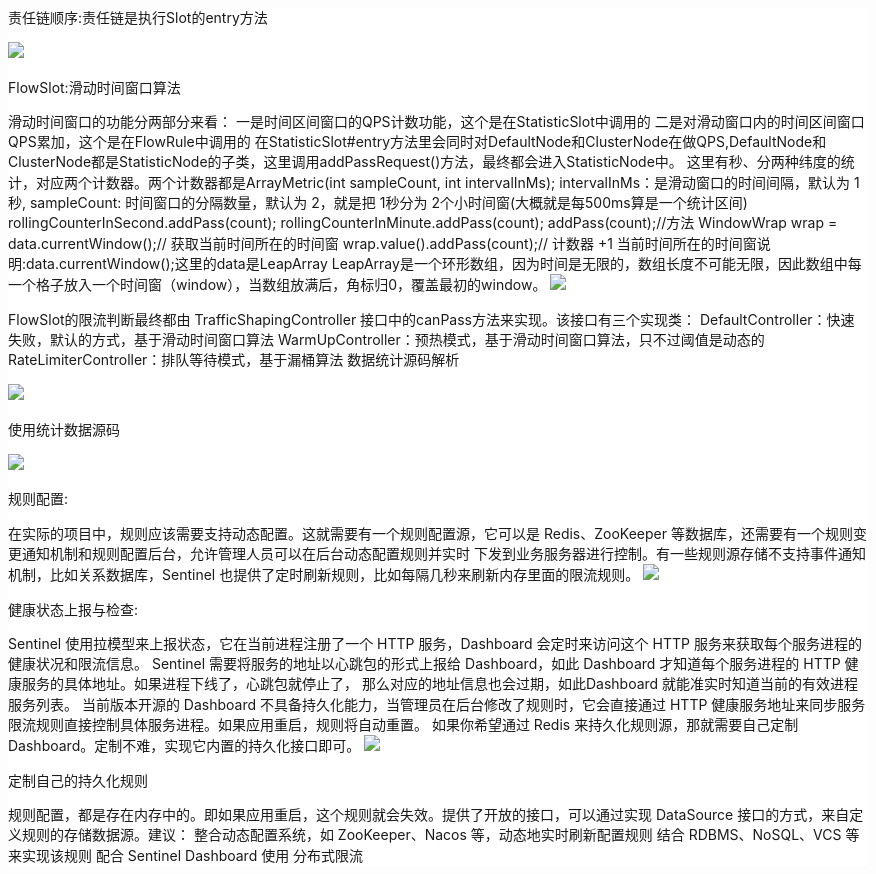 责任链顺序:责任链是执行Slot的entry方法

![](img/img_7.png)

FlowSlot:滑动时间窗口算法

滑动时间窗口的功能分两部分来看：
    一是时间区间窗口的QPS计数功能，这个是在StatisticSlot中调用的
    二是对滑动窗口内的时间区间窗口QPS累加，这个是在FlowRule中调用的
在StatisticSlot#entry方法里会同时对DefaultNode和ClusterNode在做QPS,DefaultNode和ClusterNode都是StatisticNode的子类，这里调用addPassRequest()方法，最终都会进入StatisticNode中。
    这里有秒、分两种纬度的统计，对应两个计数器。两个计数器都是ArrayMetric(int sampleCount, int intervalInMs); 
        intervalInMs：是滑动窗口的时间间隔，默认为 1 秒,  sampleCount: 时间窗口的分隔数量，默认为 2，就是把 1秒分为 2个小时间窗(大概就是每500ms算是一个统计区间)
            rollingCounterInSecond.addPass(count);
            rollingCounterInMinute.addPass(count);
        addPass(count);//方法
            WindowWrap<MetricBucket> wrap = data.currentWindow();// 获取当前时间所在的时间窗
            wrap.value().addPass(count);// 计数器 +1
            当前时间所在的时间窗说明:data.currentWindow();这里的data是LeapArray
                LeapArray是一个环形数组，因为时间是无限的，数组长度不可能无限，因此数组中每一个格子放入一个时间窗（window），当数组放满后，角标归0，覆盖最初的window。
![](img/img_10.png)

FlowSlot的限流判断最终都由 TrafficShapingController 接口中的canPass方法来实现。该接口有三个实现类：
    DefaultController：快速失败，默认的方式，基于滑动时间窗口算法
    WarmUpController：预热模式，基于滑动时间窗口算法，只不过阈值是动态的
    RateLimiterController：排队等待模式，基于漏桶算法
数据统计源码解析

![](img/img_11.png)

使用统计数据源码

![](img/img_12.png)

规则配置:

在实际的项目中，规则应该需要支持动态配置。这就需要有一个规则配置源，它可以是 Redis、ZooKeeper 等数据库，还需要有一个规则变更通知机制和规则配置后台，允许管理人员可以在后台动态配置规则并实时
下发到业务服务器进行控制。有一些规则源存储不支持事件通知机制，比如关系数据库，Sentinel 也提供了定时刷新规则，比如每隔几秒来刷新内存里面的限流规则。
![](img/img_13.png)

健康状态上报与检查:

Sentinel 使用拉模型来上报状态，它在当前进程注册了一个 HTTP 服务，Dashboard 会定时来访问这个 HTTP 服务来获取每个服务进程的健康状况和限流信息。
Sentinel 需要将服务的地址以心跳包的形式上报给 Dashboard，如此 Dashboard 才知道每个服务进程的 HTTP 健康服务的具体地址。如果进程下线了，心跳包就停止了，
    那么对应的地址信息也会过期，如此Dashboard 就能准实时知道当前的有效进程服务列表。
当前版本开源的 Dashboard 不具备持久化能力，当管理员在后台修改了规则时，它会直接通过 HTTP 健康服务地址来同步服务限流规则直接控制具体服务进程。如果应用重启，规则将自动重置。
    如果你希望通过 Redis 来持久化规则源，那就需要自己定制 Dashboard。定制不难，实现它内置的持久化接口即可。
![](img/img_14.png)

定制自己的持久化规则

规则配置，都是存在内存中的。即如果应用重启，这个规则就会失效。提供了开放的接口，可以通过实现 DataSource 接口的方式，来自定义规则的存储数据源。建议：
    整合动态配置系统，如 ZooKeeper、Nacos 等，动态地实时刷新配置规则
    结合 RDBMS、NoSQL、VCS 等来实现该规则
    配合 Sentinel Dashboard 使用
分布式限流
